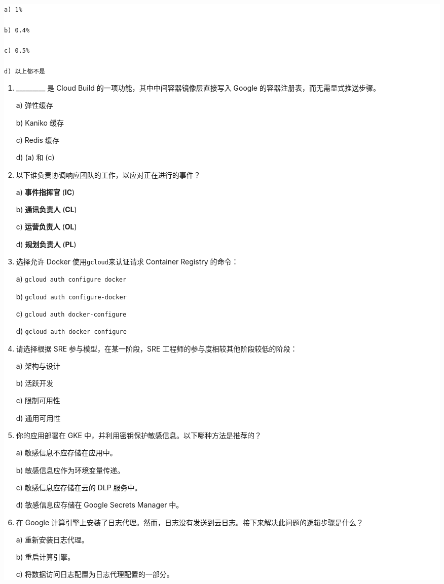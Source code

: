     a) 1%

    b) 0.4%

    c) 0.5%

    d) 以上都不是

1.  _________ 是 Cloud Build 的一项功能，其中中间容器镜像层直接写入 Google 的容器注册表，而无需显式推送步骤。

    a) 弹性缓存

    b) Kaniko 缓存

    c) Redis 缓存

    d) (a) 和 (c)

1.  以下谁负责协调响应团队的工作，以应对正在进行的事件？

    a) **事件指挥官** (**IC**)

    b) **通讯负责人** (**CL**)

    c) **运营负责人** (**OL**)

    d) **规划负责人** (**PL**)

1.  选择允许 Docker 使用`gcloud`来认证请求 Container Registry 的命令：

    a) `gcloud auth configure docker`

    b) `gcloud auth configure-docker`

    c) `gcloud auth docker-configure`

    d) `gcloud auth docker configure`

1.  请选择根据 SRE 参与模型，在某一阶段，SRE 工程师的参与度相较其他阶段较低的阶段：

    a) 架构与设计

    b) 活跃开发

    c) 限制可用性

    d) 通用可用性

1.  你的应用部署在 GKE 中，并利用密钥保护敏感信息。以下哪种方法是推荐的？

    a) 敏感信息不应存储在应用中。

    b) 敏感信息应作为环境变量传递。

    c) 敏感信息应存储在云的 DLP 服务中。

    d) 敏感信息应存储在 Google Secrets Manager 中。

1.  在 Google 计算引擎上安装了日志代理。然而，日志没有发送到云日志。接下来解决此问题的逻辑步骤是什么？

    a) 重新安装日志代理。

    b) 重启计算引擎。

    c) 将数据访问日志配置为日志代理配置的一部分。
